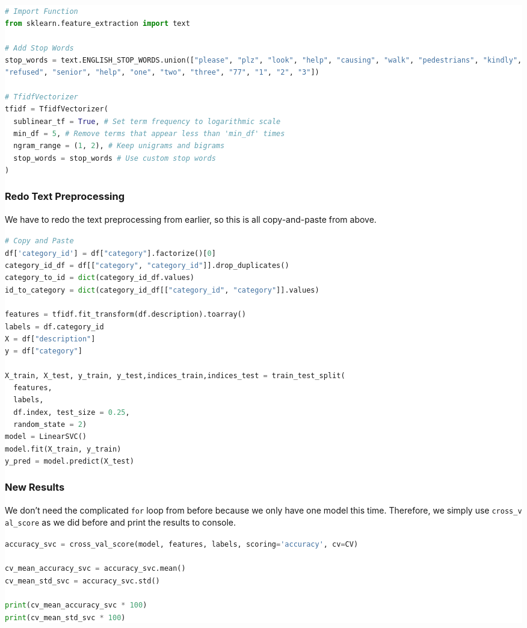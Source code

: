 ``` python
# Import Function 
from sklearn.feature_extraction import text

# Add Stop Words 
stop_words = text.ENGLISH_STOP_WORDS.union(["please", "plz", "look", "help", "causing", "walk", "pedestrians", "kindly", "refused", "senior", "help", "one", "two", "three", "77", "1", "2", "3"])

# TfidfVectorizer 
tfidf = TfidfVectorizer(
  sublinear_tf = True, # Set term frequency to logarithmic scale
  min_df = 5, # Remove terms that appear less than 'min_df' times
  ngram_range = (1, 2), # Keep unigrams and bigrams
  stop_words = stop_words # Use custom stop words 
)
```

### Redo Text Preprocessing <a id="redo-text-preprocessing"></a>

We have to redo the text preprocessing from earlier, so this is all copy-and-paste from above.

``` python
# Copy and Paste
df['category_id'] = df["category"].factorize()[0]
category_id_df = df[["category", "category_id"]].drop_duplicates()
category_to_id = dict(category_id_df.values)
id_to_category = dict(category_id_df[["category_id", "category"]].values)

features = tfidf.fit_transform(df.description).toarray()
labels = df.category_id
X = df["description"]
y = df["category"]

X_train, X_test, y_train, y_test,indices_train,indices_test = train_test_split(
  features, 
  labels, 
  df.index, test_size = 0.25, 
  random_state = 2)
model = LinearSVC()
model.fit(X_train, y_train)
y_pred = model.predict(X_test)
```

### New Results <a id="new-results"></a>

We don’t need the complicated `for` loop from before because we only have one model this time. Therefore, we simply use `cross_val_score` as we did before and print the results to console.

``` python
accuracy_svc = cross_val_score(model, features, labels, scoring='accuracy', cv=CV)

cv_mean_accuracy_svc = accuracy_svc.mean()
cv_mean_std_svc = accuracy_svc.std()

print(cv_mean_accuracy_svc * 100)
print(cv_mean_std_svc * 100)
```
